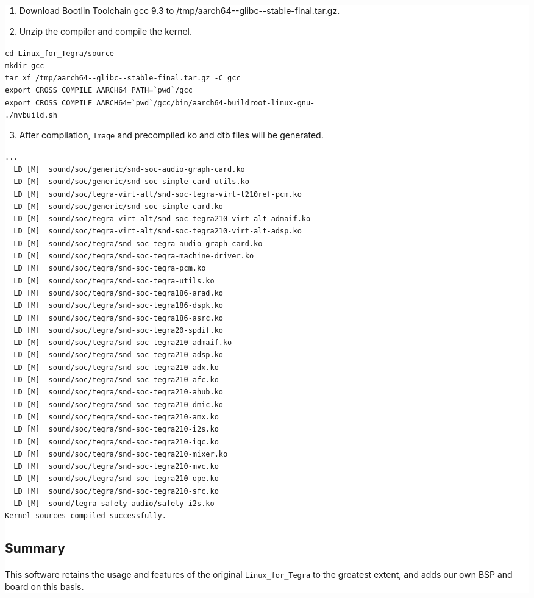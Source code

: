1. Download [Bootlin Toolchain gcc 9.3](https://developer.download.nvidia.cn/embedded/L4T/bootlin/aarch64--glibc--stable-final.tar.gz) to /tmp/aarch64--glibc--stable-final.tar.gz.

2. Unzip the compiler and compile the kernel.

```
cd Linux_for_Tegra/source
mkdir gcc
tar xf /tmp/aarch64--glibc--stable-final.tar.gz -C gcc
export CROSS_COMPILE_AARCH64_PATH=`pwd`/gcc
export CROSS_COMPILE_AARCH64=`pwd`/gcc/bin/aarch64-buildroot-linux-gnu-
./nvbuild.sh
```

3. After compilation, `Image` and precompiled ko and dtb files will be generated.

```
...
  LD [M]  sound/soc/generic/snd-soc-audio-graph-card.ko
  LD [M]  sound/soc/generic/snd-soc-simple-card-utils.ko
  LD [M]  sound/soc/tegra-virt-alt/snd-soc-tegra-virt-t210ref-pcm.ko
  LD [M]  sound/soc/generic/snd-soc-simple-card.ko
  LD [M]  sound/soc/tegra-virt-alt/snd-soc-tegra210-virt-alt-admaif.ko
  LD [M]  sound/soc/tegra-virt-alt/snd-soc-tegra210-virt-alt-adsp.ko
  LD [M]  sound/soc/tegra/snd-soc-tegra-audio-graph-card.ko
  LD [M]  sound/soc/tegra/snd-soc-tegra-machine-driver.ko
  LD [M]  sound/soc/tegra/snd-soc-tegra-pcm.ko
  LD [M]  sound/soc/tegra/snd-soc-tegra-utils.ko
  LD [M]  sound/soc/tegra/snd-soc-tegra186-arad.ko
  LD [M]  sound/soc/tegra/snd-soc-tegra186-dspk.ko
  LD [M]  sound/soc/tegra/snd-soc-tegra186-asrc.ko
  LD [M]  sound/soc/tegra/snd-soc-tegra20-spdif.ko
  LD [M]  sound/soc/tegra/snd-soc-tegra210-admaif.ko
  LD [M]  sound/soc/tegra/snd-soc-tegra210-adsp.ko
  LD [M]  sound/soc/tegra/snd-soc-tegra210-adx.ko
  LD [M]  sound/soc/tegra/snd-soc-tegra210-afc.ko
  LD [M]  sound/soc/tegra/snd-soc-tegra210-ahub.ko
  LD [M]  sound/soc/tegra/snd-soc-tegra210-dmic.ko
  LD [M]  sound/soc/tegra/snd-soc-tegra210-amx.ko
  LD [M]  sound/soc/tegra/snd-soc-tegra210-i2s.ko
  LD [M]  sound/soc/tegra/snd-soc-tegra210-iqc.ko
  LD [M]  sound/soc/tegra/snd-soc-tegra210-mixer.ko
  LD [M]  sound/soc/tegra/snd-soc-tegra210-mvc.ko
  LD [M]  sound/soc/tegra/snd-soc-tegra210-ope.ko
  LD [M]  sound/soc/tegra/snd-soc-tegra210-sfc.ko
  LD [M]  sound/tegra-safety-audio/safety-i2s.ko
Kernel sources compiled successfully.
```

## Summary

This software retains the usage and features of the original `Linux_for_Tegra` to the greatest extent, and adds our own BSP and board on this basis.
